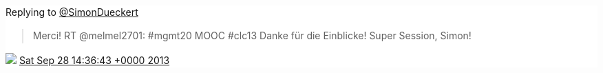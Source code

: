 Replying to [@SimonDueckert](https://twitter.com/melmel2701/status/383871616348061696)

> Merci! RT @melmel2701: #mgmt20 MOOC #clc13 Danke für die Einblicke! Super Session, Simon!

<img src="media/tweet.ico" width="12" /> [Sat Sep 28 14:36:43 +0000 2013](https://twitter.com/SimonDueckert/status/383963486621270016)